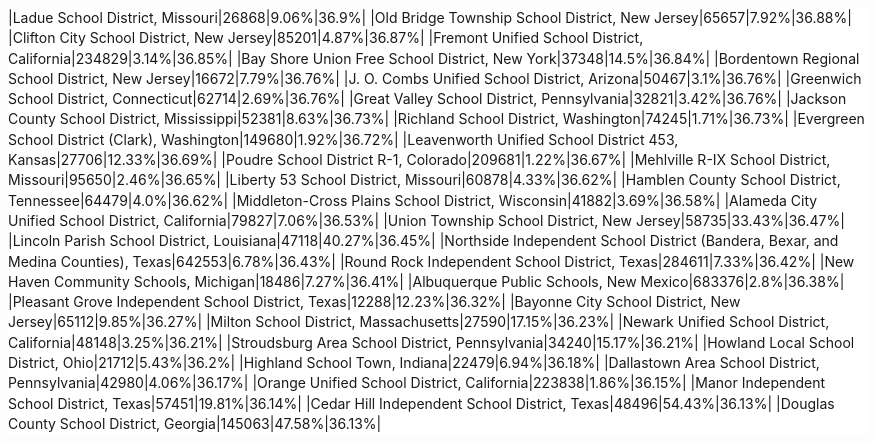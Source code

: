 |Ladue School District, Missouri|26868|9.06%|36.9%|
|Old Bridge Township School District, New Jersey|65657|7.92%|36.88%|
|Clifton City School District, New Jersey|85201|4.87%|36.87%|
|Fremont Unified School District, California|234829|3.14%|36.85%|
|Bay Shore Union Free School District, New York|37348|14.5%|36.84%|
|Bordentown Regional School District, New Jersey|16672|7.79%|36.76%|
|J. O. Combs Unified School District, Arizona|50467|3.1%|36.76%|
|Greenwich School District, Connecticut|62714|2.69%|36.76%|
|Great Valley School District, Pennsylvania|32821|3.42%|36.76%|
|Jackson County School District, Mississippi|52381|8.63%|36.73%|
|Richland School District, Washington|74245|1.71%|36.73%|
|Evergreen School District (Clark), Washington|149680|1.92%|36.72%|
|Leavenworth Unified School District 453, Kansas|27706|12.33%|36.69%|
|Poudre School District R-1, Colorado|209681|1.22%|36.67%|
|Mehlville R-IX School District, Missouri|95650|2.46%|36.65%|
|Liberty 53 School District, Missouri|60878|4.33%|36.62%|
|Hamblen County School District, Tennessee|64479|4.0%|36.62%|
|Middleton-Cross Plains School District, Wisconsin|41882|3.69%|36.58%|
|Alameda City Unified School District, California|79827|7.06%|36.53%|
|Union Township School District, New Jersey|58735|33.43%|36.47%|
|Lincoln Parish School District, Louisiana|47118|40.27%|36.45%|
|Northside Independent School District (Bandera, Bexar, and Medina Counties), Texas|642553|6.78%|36.43%|
|Round Rock Independent School District, Texas|284611|7.33%|36.42%|
|New Haven Community Schools, Michigan|18486|7.27%|36.41%|
|Albuquerque Public Schools, New Mexico|683376|2.8%|36.38%|
|Pleasant Grove Independent School District, Texas|12288|12.23%|36.32%|
|Bayonne City School District, New Jersey|65112|9.85%|36.27%|
|Milton School District, Massachusetts|27590|17.15%|36.23%|
|Newark Unified School District, California|48148|3.25%|36.21%|
|Stroudsburg Area School District, Pennsylvania|34240|15.17%|36.21%|
|Howland Local School District, Ohio|21712|5.43%|36.2%|
|Highland School Town, Indiana|22479|6.94%|36.18%|
|Dallastown Area School District, Pennsylvania|42980|4.06%|36.17%|
|Orange Unified School District, California|223838|1.86%|36.15%|
|Manor Independent School District, Texas|57451|19.81%|36.14%|
|Cedar Hill Independent School District, Texas|48496|54.43%|36.13%|
|Douglas County School District, Georgia|145063|47.58%|36.13%|